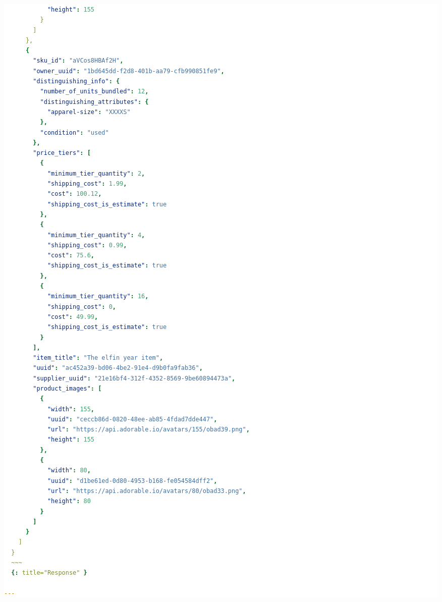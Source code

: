 ```yaml
            "height": 155
          }
        ]
      },
      {
        "sku_id": "aVCos8HBAf2H",
        "owner_uuid": "1bd645dd-f2d8-401b-aa79-cfb990851fe9",
        "distinguishing_info": {
          "number_of_units_bundled": 12,
          "distinguishing_attributes": {
            "apparel-size": "XXXXS"
          },
          "condition": "used"
        },
        "price_tiers": [
          {
            "minimum_tier_quantity": 2,
            "shipping_cost": 1.99,
            "cost": 100.12,
            "shipping_cost_is_estimate": true
          },
          {
            "minimum_tier_quantity": 4,
            "shipping_cost": 0.99,
            "cost": 75.6,
            "shipping_cost_is_estimate": true
          },
          {
            "minimum_tier_quantity": 16,
            "shipping_cost": 0,
            "cost": 49.99,
            "shipping_cost_is_estimate": true
          }
        ],
        "item_title": "The elfin year item",
        "uuid": "ac452a39-bd06-4be2-91e4-d9b0fa9fab36",
        "supplier_uuid": "21e16bf4-312f-4352-8569-9be60894473a",
        "product_images": [
          {
            "width": 155,
            "uuid": "ceccb86d-0820-48ee-ab85-4fdad7dde447",
            "url": "https://api.adorable.io/avatars/155/obad39.png",
            "height": 155
          },
          {
            "width": 80,
            "uuid": "d1be61ed-0d80-4953-b168-fe054584dff2",
            "url": "https://api.adorable.io/avatars/80/obad33.png",
            "height": 80
          }
        ]
      }
    ]
  }
  ~~~
  {: title="Response" }

---
```

